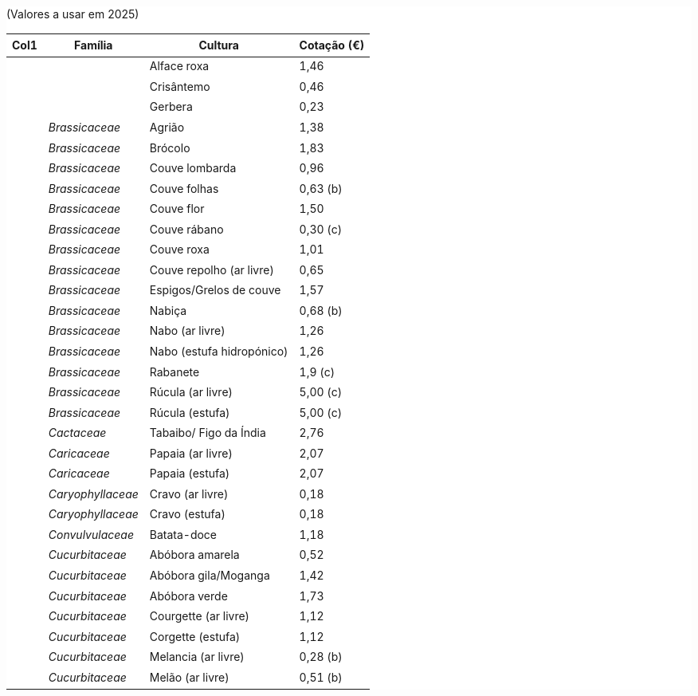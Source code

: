 
(Valores a usar em 2025)












|Col1|Família|Cultura|Cotação (€)|
|---|---|---|---|
|||Alface roxa|1,46|
|||Crisântemo|0,46|
|||Gerbera|0,23|
||_Brassicaceae_|Agrião|1,38|
||_Brassicaceae_|Brócolo|1,83|
||_Brassicaceae_|Couve lombarda|0,96|
||_Brassicaceae_|Couve folhas|0,63 (b)|
||_Brassicaceae_|Couve flor|1,50|
||_Brassicaceae_|Couve rábano|0,30 (c)|
||_Brassicaceae_|Couve roxa|1,01|
||_Brassicaceae_|Couve repolho (ar livre)|0,65|
||_Brassicaceae_|Espigos/Grelos de couve|1,57|
||_Brassicaceae_|Nabiça|0,68 (b)|
||_Brassicaceae_|Nabo (ar livre)|1,26|
||_Brassicaceae_|Nabo (estufa hidropónico)|1,26|
||_Brassicaceae_|Rabanete|1,9 (c)|
||_Brassicaceae_|Rúcula (ar livre)|5,00 (c)|
||_Brassicaceae_|Rúcula (estufa)|5,00 (c)|
||_Cactaceae_|Tabaibo/ Figo da Índia|2,76|
||_Caricaceae_|Papaia (ar livre)|2,07|
||_Caricaceae_|Papaia (estufa)|2,07|
||_Caryophyllaceae_|Cravo (ar livre)|0,18|
||_Caryophyllaceae_|Cravo (estufa)|0,18|
||_Convulvulaceae_|Batata-doce|1,18|
||_Cucurbitaceae_|Abóbora amarela|0,52|
||_Cucurbitaceae_|Abóbora gila/Moganga|1,42|
||_Cucurbitaceae_|Abóbora verde|1,73|
||_Cucurbitaceae_|Courgette (ar livre)|1,12|
||_Cucurbitaceae_|Corgette (estufa)|1,12|
||_Cucurbitaceae_|Melancia (ar livre)|0,28 (b)|
||_Cucurbitaceae_|Melão (ar livre)|0,51 (b)|